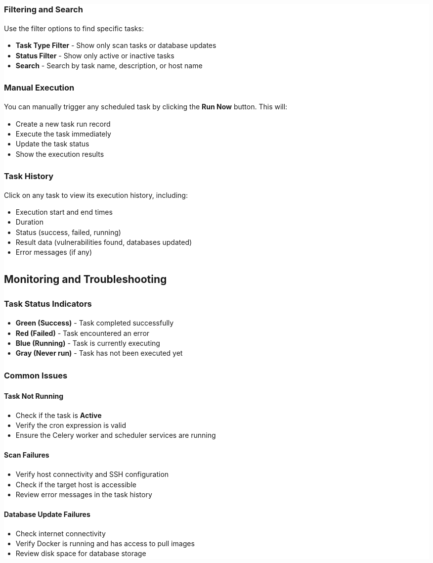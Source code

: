 ### Filtering and Search

Use the filter options to find specific tasks:

- **Task Type Filter** - Show only scan tasks or database updates
- **Status Filter** - Show only active or inactive tasks
- **Search** - Search by task name, description, or host name

### Manual Execution

You can manually trigger any scheduled task by clicking the **Run Now** button. This will:

- Create a new task run record
- Execute the task immediately
- Update the task status
- Show the execution results

### Task History

Click on any task to view its execution history, including:

- Execution start and end times
- Duration
- Status (success, failed, running)
- Result data (vulnerabilities found, databases updated)
- Error messages (if any)

## Monitoring and Troubleshooting

### Task Status Indicators

- **Green (Success)** - Task completed successfully
- **Red (Failed)** - Task encountered an error
- **Blue (Running)** - Task is currently executing
- **Gray (Never run)** - Task has not been executed yet

### Common Issues

#### Task Not Running

- Check if the task is **Active**
- Verify the cron expression is valid
- Ensure the Celery worker and scheduler services are running

#### Scan Failures

- Verify host connectivity and SSH configuration
- Check if the target host is accessible
- Review error messages in the task history

#### Database Update Failures

- Check internet connectivity
- Verify Docker is running and has access to pull images
- Review disk space for database storage
